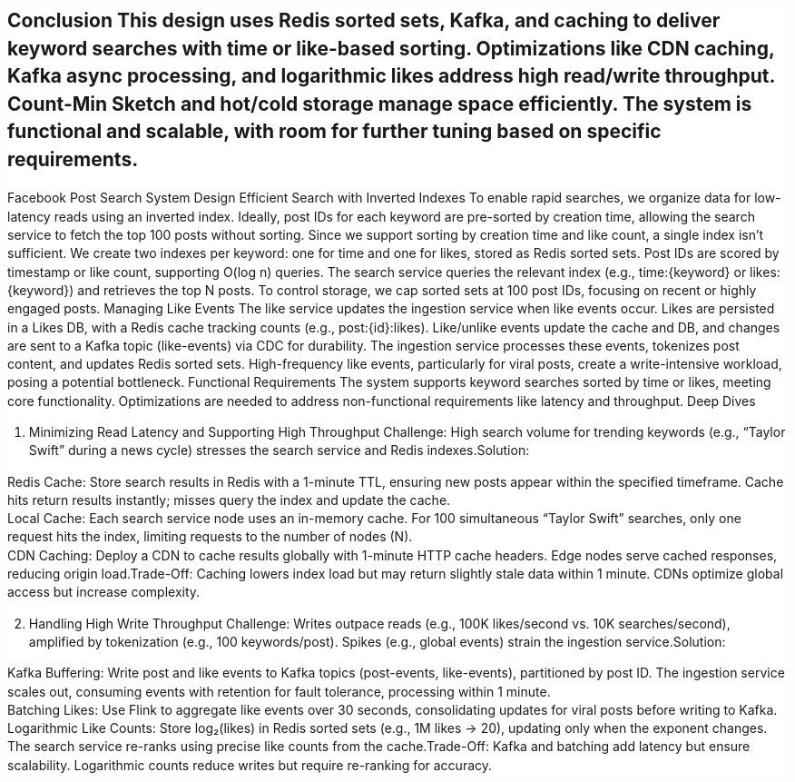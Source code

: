 Conclusion
This design uses Redis sorted sets, Kafka, and caching to deliver keyword searches with time or like-based sorting. Optimizations like CDN caching, Kafka async processing, and logarithmic likes address high read/write throughput. Count-Min Sketch and hot/cold storage manage space efficiently. The system is functional and scalable, with room for further tuning based on specific requirements.
-----------------------------------------------------------------------
Facebook Post Search System Design
Efficient Search with Inverted Indexes
To enable rapid searches, we organize data for low-latency reads using an inverted index. Ideally, post IDs for each keyword are pre-sorted by creation time, allowing the search service to fetch the top 100 posts without sorting. Since we support sorting by creation time and like count, a single index isn’t sufficient. We create two indexes per keyword: one for time and one for likes, stored as Redis sorted sets. Post IDs are scored by timestamp or like count, supporting O(log n) queries. The search service queries the relevant index (e.g., time:{keyword} or likes:{keyword}) and retrieves the top N posts. To control storage, we cap sorted sets at 100 post IDs, focusing on recent or highly engaged posts.
Managing Like Events
The like service updates the ingestion service when like events occur. Likes are persisted in a Likes DB, with a Redis cache tracking counts (e.g., post:{id}:likes). Like/unlike events update the cache and DB, and changes are sent to a Kafka topic (like-events) via CDC for durability. The ingestion service processes these events, tokenizes post content, and updates Redis sorted sets. High-frequency like events, particularly for viral posts, create a write-intensive workload, posing a potential bottleneck.
Functional Requirements
The system supports keyword searches sorted by time or likes, meeting core functionality. Optimizations are needed to address non-functional requirements like latency and throughput.
Deep Dives
1. Minimizing Read Latency and Supporting High Throughput
Challenge: High search volume for trending keywords (e.g., “Taylor Swift” during a news cycle) stresses the search service and Redis indexes.Solution:  

Redis Cache: Store search results in Redis with a 1-minute TTL, ensuring new posts appear within the specified timeframe. Cache hits return results instantly; misses query the index and update the cache.  
Local Cache: Each search service node uses an in-memory cache. For 100 simultaneous “Taylor Swift” searches, only one request hits the index, limiting requests to the number of nodes (N).  
CDN Caching: Deploy a CDN to cache results globally with 1-minute HTTP cache headers. Edge nodes serve cached responses, reducing origin load.Trade-Off: Caching lowers index load but may return slightly stale data within 1 minute. CDNs optimize global access but increase complexity.

2. Handling High Write Throughput
Challenge: Writes outpace reads (e.g., 100K likes/second vs. 10K searches/second), amplified by tokenization (e.g., 100 keywords/post). Spikes (e.g., global events) strain the ingestion service.Solution:  

Kafka Buffering: Write post and like events to Kafka topics (post-events, like-events), partitioned by post ID. The ingestion service scales out, consuming events with retention for fault tolerance, processing within 1 minute.  
Batching Likes: Use Flink to aggregate like events over 30 seconds, consolidating updates for viral posts before writing to Kafka.  
Logarithmic Like Counts: Store log₂(likes) in Redis sorted sets (e.g., 1M likes → 20), updating only when the exponent changes. The search service re-ranks using precise like counts from the cache.Trade-Off: Kafka and batching add latency but ensure scalability. Logarithmic counts reduce writes but require re-ranking for accuracy.

